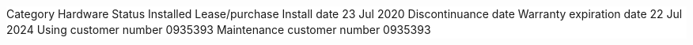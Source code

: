    </td>
  </tr>
  <tr>
   <td>
Category
   </td>
   <td>
Hardware
   </td>
  </tr>
  <tr>
   <td>
Status
   </td>
   <td>
Installed
   </td>
  </tr>
  <tr>
   <td>
Lease/purchase
   </td>
   <td>
   </td>
  </tr>
  <tr>
   <td>
Install date
   </td>
   <td>
23 Jul 2020
   </td>
  </tr>
  <tr>
   <td>
Discontinuance date
   </td>
   <td>
   </td>
  </tr>
  <tr>
   <td>
Warranty expiration date
   </td>
   <td>
22 Jul 2024
   </td>
  </tr>
  <tr>
   <td>
Using customer number
   </td>
   <td>
0935393
   </td>
  </tr>
  <tr>
   <td>
Maintenance customer number
   </td>
   <td>
0935393
   </td>
  </tr>